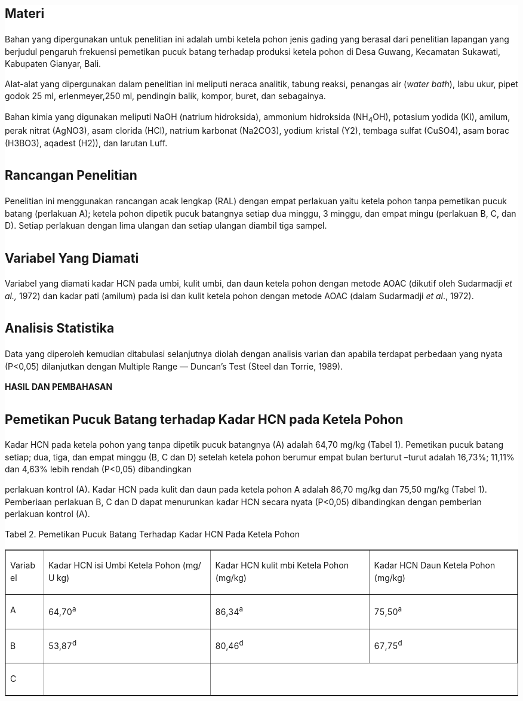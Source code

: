 <h2><a name="bookmark6"></a><span class="font9" style="font-weight:bold;"><a name="bookmark7"></a>Materi</span></h2>
<p><span class="font9">Bahan yang dipergunakan untuk penelitian ini adalah umbi ketela pohon jenis gading yang berasal dari penelitian lapangan yang berjudul pengaruh frekuensi pemetikan pucuk batang terhadap produksi ketela pohon di Desa Guwang, Kecamatan Sukawati, Kabupaten Gianyar, Bali.</span></p>
<p><span class="font9">Alat-alat yang dipergunakan dalam penelitian ini meliputi neraca analitik, tabung reaksi, penangas air (</span><span class="font9" style="font-style:italic;">water bath</span><span class="font9">), labu ukur, pipet godok 25 ml, erlenmeyer,250 ml, pendingin balik, kompor, buret, dan sebagainya.</span></p>
<p><span class="font9">Bahan kimia yang digunakan meliputi NaOH (natrium hidroksida), ammonium hidroksida (NH<sub>4</sub>OH), potasium yodida (KI), amilum, perak nitrat (AgNO3), asam clorida (HCl), natrium karbonat (Na2CO3), yodium kristal (Y2), tembaga sulfat (CuSO4), asam borac (H3BO3), aqadest (H2)), dan larutan Luff.</span></p>
<h2><a name="bookmark8"></a><span class="font9" style="font-weight:bold;"><a name="bookmark9"></a>Rancangan Penelitian</span></h2>
<p><span class="font9">Penelitian ini menggunakan rancangan acak lengkap (RAL) dengan empat perlakuan yaitu ketela pohon tanpa pemetikan pucuk batang (perlakuan A); ketela pohon dipetik pucuk batangnya setiap dua minggu, 3 minggu, dan empat mingu (perlakuan B, C, dan D). Setiap perlakuan dengan lima ulangan dan setiap ulangan diambil tiga sampel.</span></p>
<h2><a name="bookmark10"></a><span class="font9" style="font-weight:bold;"><a name="bookmark11"></a>Variabel Yang Diamati</span></h2>
<p><span class="font9">Variabel yang diamati kadar HCN pada umbi, kulit umbi, dan daun ketela pohon dengan metode AOAC (dikutif oleh Sudarmadji </span><span class="font9" style="font-style:italic;">et al.,</span><span class="font9"> 1972) dan kadar pati (amilum) pada isi dan kulit ketela pohon dengan metode AOAC (dalam Sudarmadji </span><span class="font9" style="font-style:italic;">et al</span><span class="font9">., 1972).</span></p>
<h2><a name="bookmark12"></a><span class="font9" style="font-weight:bold;"><a name="bookmark13"></a>Analisis Statistika</span></h2>
<p><span class="font9">Data yang diperoleh kemudian ditabulasi selanjutnya diolah dengan analisis varian dan apabila terdapat perbedaan yang nyata (P&lt;0,05) dilanjutkan dengan Multiple Range ― Duncan’s Test (Steel dan Torrie, 1989).</span></p>
<p><span class="font9" style="font-weight:bold;">HASIL DAN PEMBAHASAN</span></p>
<h2><a name="bookmark14"></a><span class="font9" style="font-weight:bold;"><a name="bookmark15"></a>Pemetikan Pucuk Batang terhadap Kadar HCN pada Ketela Pohon</span></h2>
<p><span class="font9">Kadar HCN pada ketela pohon yang tanpa dipetik pucuk batangnya (A) adalah 64,70 mg/kg (Tabel 1). Pemetikan pucuk batang setiap; dua, tiga, dan empat minggu (B, C dan D) setelah ketela pohon berumur empat bulan berturut –turut adalah 16,73%; 11,11% dan 4,63% lebih rendah (P&lt;0,05) dibandingkan</span></p>
<p><span class="font9">perlakuan kontrol (A). Kadar HCN pada kulit dan daun pada ketela pohon A adalah 86,70 mg/kg dan 75,50 mg/kg (Tabel 1). Pemberiaan perlakuan B, C dan D dapat menurunkan kadar HCN secara nyata (P&lt;0,05) dibandingkan dengan pemberian perlakuan kontrol (A).</span></p>
<p><span class="font7">Tabel 2. Pemetikan Pucuk Batang Terhadap Kadar HCN Pada Ketela Pohon</span></p>
<table border="1">
<tr><td style="vertical-align:top;">
<p><span class="font6">Variabel</span></p></td><td style="vertical-align:bottom;">
<p><span class="font6">Kadar HCN isi Umbi Ketela Pohon (mg/ U kg)</span></p></td><td style="vertical-align:bottom;">
<p><span class="font6">Kadar HCN kulit mbi Ketela Pohon (mg/kg)</span></p></td><td style="vertical-align:middle;">
<p><span class="font6">Kadar HCN Daun Ketela Pohon (mg/kg)</span></p></td></tr>
<tr><td style="vertical-align:top;">
<p><span class="font6">A</span></p></td><td style="vertical-align:top;">
<p><span class="font6">64,70<sup>a</sup></span></p></td><td style="vertical-align:top;">
<p><span class="font6">86,34<sup>a</sup></span></p></td><td style="vertical-align:top;">
<p><span class="font6">75,50<sup>a</sup></span></p></td></tr>
<tr><td style="vertical-align:bottom;">
<p><span class="font6">B</span></p></td><td style="vertical-align:bottom;">
<p><span class="font6">53,87<sup>d</sup></span></p></td><td style="vertical-align:bottom;">
<p><span class="font6">80,46<sup>d</sup></span></p></td><td style="vertical-align:bottom;">
<p><span class="font6">67,75<sup>d</sup></span></p></td></tr>
<tr><td style="vertical-align:bottom;">
<p><span class="font6">C</span></p></td><td style="vertical-align:bottom;">
